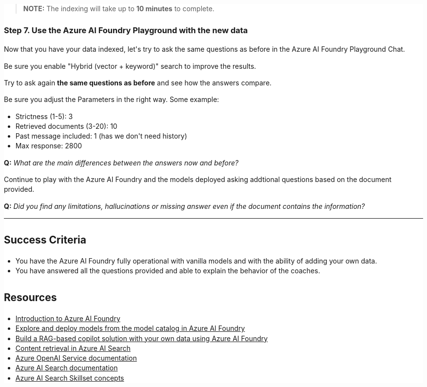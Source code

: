 > **NOTE:** 
> The indexing will take up to **10 minutes** to complete.

### Step 7. Use the Azure AI Foundry Playground with the new data

Now that you have your data indexed, let's try to ask the same questions as before in the Azure AI Foundry Playground Chat.

Be sure you enable "Hybrid (vector + keyword)" search to improve the results.

Try to ask again **the same questions as before** and see how the answers compare.

Be sure you adjust the Parameters in the right way. Some example:
- Strictness (1-5): 3
- Retrieved documents (3-20): 10
- Past message included: 1 (has we don't need history)
- Max response: 2800

**Q:** *What are the main differences between the answers now and before?*

Continue to play with the Azure AI Foundry and the models deployed asking addtional questions based on the document provided.

**Q:** *Did you find any limitations, hallucinations or missing answer even if the document contains the information?*

---

## Success Criteria

- You have the Azure AI Foundry fully operational with vanilla models and with the ability of adding your own data.
- You have answered all the questions provided and able to explain the behavior of the coaches.

## Resources

* [Introduction to Azure AI Foundry](https://learn.microsoft.com/en-us/training/modules/introduction-to-azure-ai-studio)
* [Explore and deploy models from the model catalog in Azure AI Foundry](https://learn.microsoft.com/en-us/training/modules/explore-models-azure-ai-studio/)
* [Build a RAG-based copilot solution with your own data using Azure AI Foundry](https://learn.microsoft.com/en-us/training/modules/build-copilot-ai-studio/)
* [Content retrieval in Azure AI Search](https://learn.microsoft.com/en-us/azure/search/retrieval-augmented-generation-overview#content-retrieval-in-azure-ai-search)
* [Azure OpenAI Service documentation](https://learn.microsoft.com/en-us/azure/ai-services/openai/)
* [Azure AI Search documentation](https://learn.microsoft.com/en-us/azure/search/)
* [Azure AI Search Skillset concepts](https://learn.microsoft.com/en-us/azure/search/cognitive-search-working-with-skillsets)

